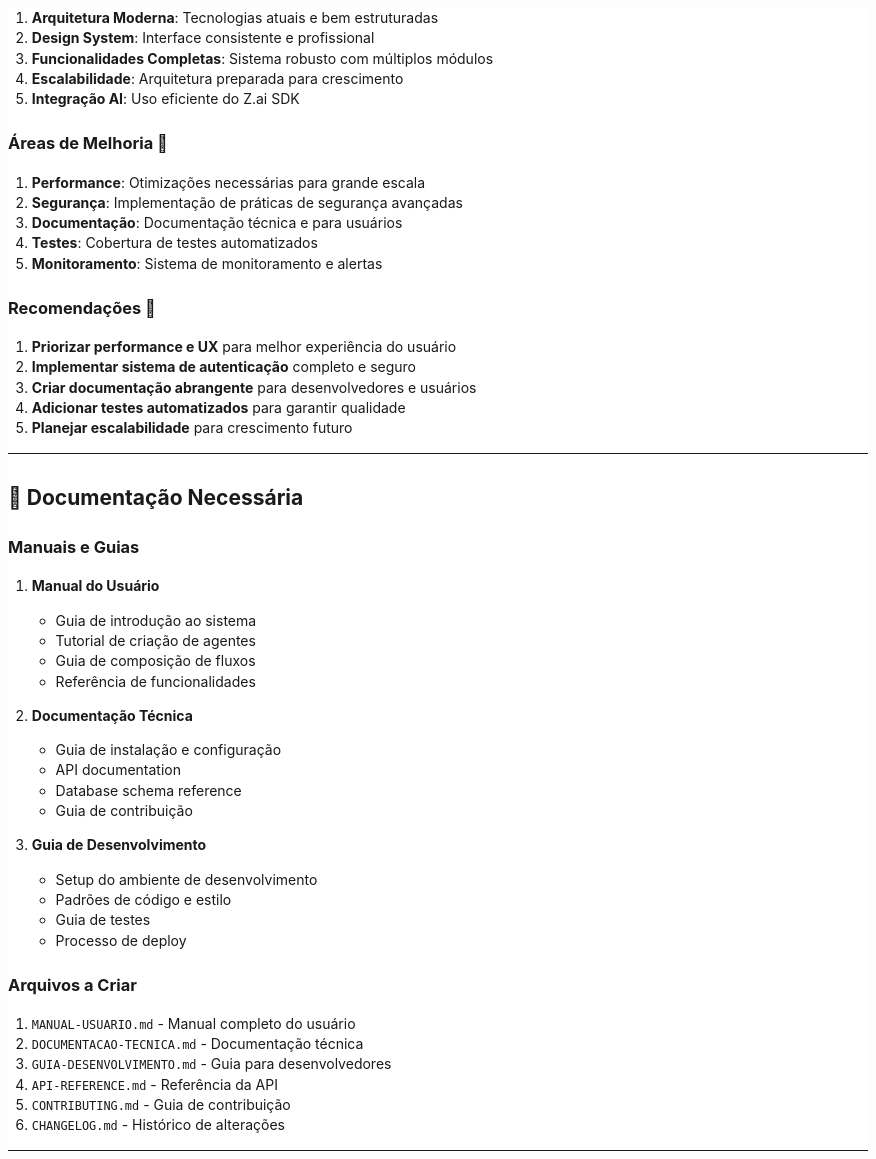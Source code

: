 1. **Arquitetura Moderna**: Tecnologias atuais e bem estruturadas
2. **Design System**: Interface consistente e profissional
3. **Funcionalidades Completas**: Sistema robusto com múltiplos módulos
4. **Escalabilidade**: Arquitetura preparada para crescimento
5. **Integração AI**: Uso eficiente do Z.ai SDK

### Áreas de Melhoria 🔄

1. **Performance**: Otimizações necessárias para grande escala
2. **Segurança**: Implementação de práticas de segurança avançadas
3. **Documentação**: Documentação técnica e para usuários
4. **Testes**: Cobertura de testes automatizados
5. **Monitoramento**: Sistema de monitoramento e alertas

### Recomendações 🎯

1. **Priorizar performance e UX** para melhor experiência do usuário
2. **Implementar sistema de autenticação** completo e seguro
3. **Criar documentação abrangente** para desenvolvedores e usuários
4. **Adicionar testes automatizados** para garantir qualidade
5. **Planejar escalabilidade** para crescimento futuro

---

## 📝 Documentação Necessária

### Manuais e Guias

1. **Manual do Usuário**
   - Guia de introdução ao sistema
   - Tutorial de criação de agentes
   - Guia de composição de fluxos
   - Referência de funcionalidades

2. **Documentação Técnica**
   - Guia de instalação e configuração
   - API documentation
   - Database schema reference
   - Guia de contribuição

3. **Guia de Desenvolvimento**
   - Setup do ambiente de desenvolvimento
   - Padrões de código e estilo
   - Guia de testes
   - Processo de deploy

### Arquivos a Criar

1. `MANUAL-USUARIO.md` - Manual completo do usuário
2. `DOCUMENTACAO-TECNICA.md` - Documentação técnica
3. `GUIA-DESENVOLVIMENTO.md` - Guia para desenvolvedores
4. `API-REFERENCE.md` - Referência da API
5. `CONTRIBUTING.md` - Guia de contribuição
6. `CHANGELOG.md` - Histórico de alterações

---